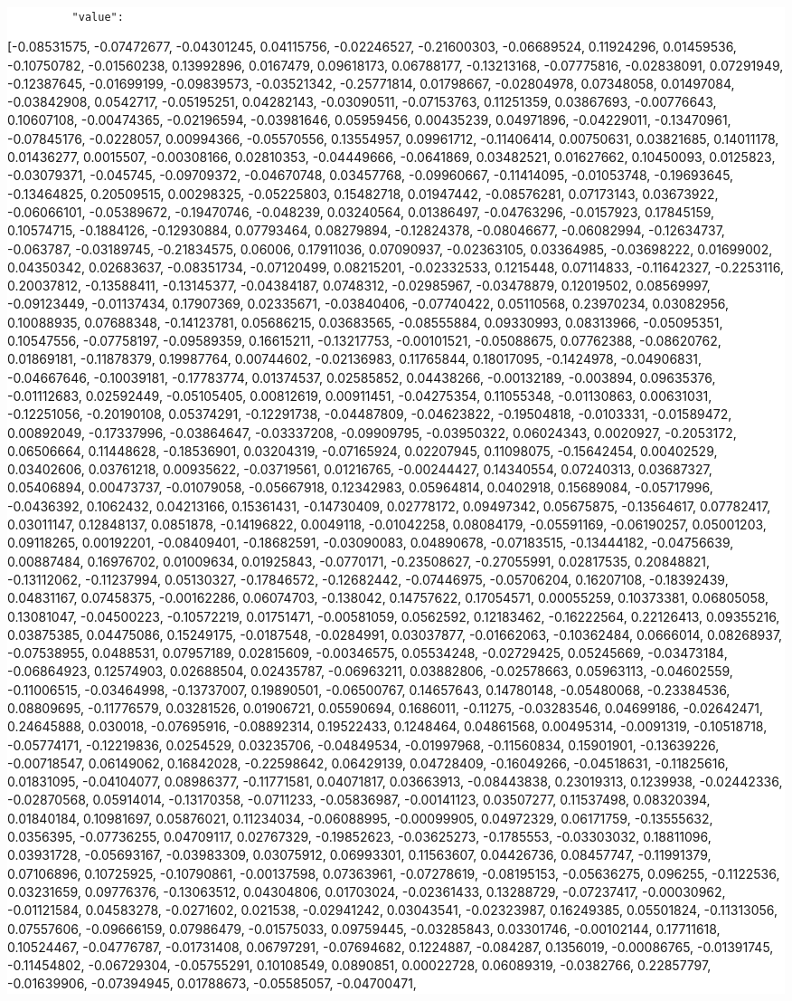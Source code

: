               "value":
[-0.08531575, -0.07472677, -0.04301245, 0.04115756, -0.02246527, -0.21600303, -0.06689524, 0.11924296, 0.01459536, -0.10750782, -0.01560238, 0.13992896, 0.0167479, 0.09618173, 0.06788177, -0.13213168, -0.07775816, -0.02838091, 0.07291949, -0.12387645, -0.01699199, -0.09839573, -0.03521342, -0.25771814, 0.01798667, -0.02804978, 0.07348058, 0.01497084, -0.03842908, 0.0542717, -0.05195251, 0.04282143, -0.03090511, -0.07153763, 0.11251359, 0.03867693, -0.00776643, 0.10607108, -0.00474365, -0.02196594, -0.03981646, 0.05959456, 0.00435239, 0.04971896, -0.04229011, -0.13470961, -0.07845176, -0.0228057, 0.00994366, -0.05570556, 0.13554957, 0.09961712, -0.11406414, 0.00750631, 0.03821685, 0.14011178, 0.01436277, 0.0015507, -0.00308166, 0.02810353, -0.04449666, -0.0641869, 0.03482521, 0.01627662, 0.10450093, 0.0125823, -0.03079371, -0.045745, -0.09709372, -0.04670748, 0.03457768, -0.09960667, -0.11414095, -0.01053748, -0.19693645, -0.13464825, 0.20509515, 0.00298325, -0.05225803, 0.15482718, 0.01947442, -0.08576281, 0.07173143, 0.03673922, -0.06066101, -0.05389672, -0.19470746, -0.048239, 0.03240564, 0.01386497, -0.04763296, -0.0157923, 0.17845159, 0.10574715, -0.1884126, -0.12930884, 0.07793464, 0.08279894, -0.12824378, -0.08046677, -0.06082994, -0.12634737, -0.063787, -0.03189745, -0.21834575, 0.06006, 0.17911036, 0.07090937, -0.02363105, 0.03364985, -0.03698222, 0.01699002, 0.04350342, 0.02683637, -0.08351734, -0.07120499, 0.08215201, -0.02332533, 0.1215448, 0.07114833, -0.11642327, -0.2253116, 0.20037812, -0.13588411, -0.13145377, -0.04384187, 0.0748312, -0.02985967, -0.03478879, 0.12019502, 0.08569997, -0.09123449, -0.01137434, 0.17907369, 0.02335671, -0.03840406, -0.07740422, 0.05110568, 0.23970234, 0.03082956, 0.10088935, 0.07688348, -0.14123781, 0.05686215, 0.03683565, -0.08555884, 0.09330993, 0.08313966, -0.05095351, 0.10547556, -0.07758197, -0.09589359, 0.16615211, -0.13217753, -0.00101521, -0.05088675, 0.07762388, -0.08620762, 0.01869181, -0.11878379, 0.19987764, 0.00744602, -0.02136983, 0.11765844, 0.18017095, -0.1424978, -0.04906831, -0.04667646, -0.10039181, -0.17783774, 0.01374537, 0.02585852, 0.04438266, -0.00132189, -0.003894, 0.09635376, -0.01112683, 0.02592449, -0.05105405, 0.00812619, 0.00911451, -0.04275354, 0.11055348, -0.01130863, 0.00631031, -0.12251056, -0.20190108, 0.05374291, -0.12291738, -0.04487809, -0.04623822, -0.19504818, -0.0103331, -0.01589472, 0.00892049, -0.17337996, -0.03864647, -0.03337208, -0.09909795, -0.03950322, 0.06024343, 0.0020927, -0.2053172, 0.06506664, 0.11448628, -0.18536901, 0.03204319, -0.07165924, 0.02207945, 0.11098075, -0.15642454, 0.00402529, 0.03402606, 0.03761218, 0.00935622, -0.03719561, 0.01216765, -0.00244427, 0.14340554, 0.07240313, 0.03687327, 0.05406894, 0.00473737, -0.01079058, -0.05667918, 0.12342983, 0.05964814, 0.0402918, 0.15689084, -0.05717996, -0.0436392, 0.1062432, 0.04213166, 0.15361431, -0.14730409, 0.02778172, 0.09497342, 0.05675875, -0.13564617, 0.07782417, 0.03011147, 0.12848137, 0.0851878, -0.14196822, 0.0049118, -0.01042258, 0.08084179, -0.05591169, -0.06190257, 0.05001203, 0.09118265, 0.00192201, -0.08409401, -0.18682591, -0.03090083, 0.04890678, -0.07183515, -0.13444182, -0.04756639, 0.00887484, 0.16976702, 0.01009634, 0.01925843, -0.0770171, -0.23508627, -0.27055991, 0.02817535, 0.20848821, -0.13112062, -0.11237994, 0.05130327, -0.17846572, -0.12682442, -0.07446975, -0.05706204, 0.16207108, -0.18392439, 0.04831167, 0.07458375, -0.00162286, 0.06074703, -0.138042, 0.14757622, 0.17054571, 0.00055259, 0.10373381, 0.06805058, 0.13081047, -0.04500223, -0.10572219, 0.01751471, -0.00581059, 0.0562592, 0.12183462, -0.16222564, 0.22126413, 0.09355216, 0.03875385, 0.04475086, 0.15249175, -0.0187548, -0.0284991, 0.03037877, -0.01662063, -0.10362484, 0.0666014, 0.08268937, -0.07538955, 0.0488531, 0.07957189, 0.02815609, -0.00346575, 0.05534248, -0.02729425, 0.05245669, -0.03473184, -0.06864923, 0.12574903, 0.02688504, 0.02435787, -0.06963211, 0.03882806, -0.02578663, 0.05963113, -0.04602559, -0.11006515, -0.03464998, -0.13737007, 0.19890501, -0.06500767, 0.14657643, 0.14780148, -0.05480068, -0.23384536, 0.08809695, -0.11776579, 0.03281526, 0.01906721, 0.05590694, 0.1686011, -0.11275, -0.03283546, 0.04699186, -0.02642471, 0.24645888, 0.030018, -0.07695916, -0.08892314, 0.19522433, 0.1248464, 0.04861568, 0.00495314, -0.0091319, -0.10518718, -0.05774171, -0.12219836, 0.0254529, 0.03235706, -0.04849534, -0.01997968, -0.11560834, 0.15901901, -0.13639226, -0.00718547, 0.06149062, 0.16842028, -0.22598642, 0.06429139, 0.04728409, -0.16049266, -0.04518631, -0.11825616, 0.01831095, -0.04104077, 0.08986377, -0.11771581, 0.04071817, 0.03663913, -0.08443838, 0.23019313, 0.1239938, -0.02442336, -0.02870568, 0.05914014, -0.13170358, -0.0711233, -0.05836987, -0.00141123, 0.03507277, 0.11537498, 0.08320394, 0.01840184, 0.10981697, 0.05876021, 0.11234034, -0.06088995, -0.00099905, 0.04972329, 0.06171759, -0.13555632, 0.0356395, -0.07736255, 0.04709117, 0.02767329, -0.19852623, -0.03625273, -0.1785553, -0.03303032, 0.18811096, 0.03931728, -0.05693167, -0.03983309, 0.03075912, 0.06993301, 0.11563607, 0.04426736, 0.08457747, -0.11991379, 0.07106896, 0.10725925, -0.10790861, -0.00137598, 0.07363961, -0.07278619, -0.08195153, -0.05636275, 0.096255, -0.1122536, 0.03231659, 0.09776376, -0.13063512, 0.04304806, 0.01703024, -0.02361433, 0.13288729, -0.07237417, -0.00030962, -0.01121584, 0.04583278, -0.0271602, 0.021538, -0.02941242, 0.03043541, -0.02323987, 0.16249385, 0.05501824, -0.11313056, 0.07557606, -0.09666159, 0.07986479, -0.01575033, 0.09759445, -0.03285843, 0.03301746, -0.00102144, 0.17711618, 0.10524467, -0.04776787, -0.01731408, 0.06797291, -0.07694682, 0.1224887, -0.084287, 0.1356019, -0.00086765, -0.01391745, -0.11454802, -0.06729304, -0.05755291, 0.10108549, 0.0890851, 0.00022728, 0.06089319, -0.0382766, 0.22857797, -0.01639906, -0.07394945, 0.01788673, -0.05585057, -0.04700471,